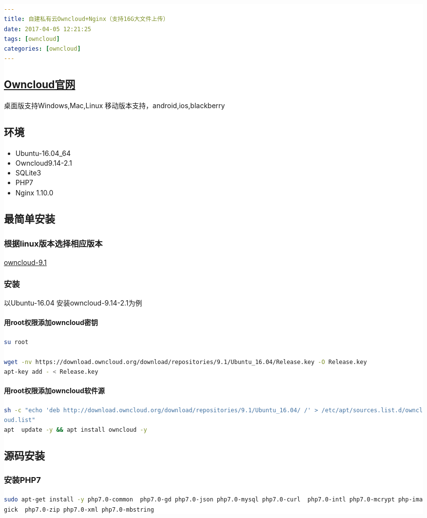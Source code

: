 ```yaml
---
title: 自建私有云Owncloud+Nginx（支持16G大文件上传）
date: 2017-04-05 12:21:25
tags: [owncloud]
categories: [owncloud]
---
```


## [Owncloud官网](https://owncloud.org/)
桌面版支持Windows,Mac,Linux 移动版本支持，android,ios,blackberry

## 环境
- Ubuntu-16.04_64
- Owncloud9.14-2.1
- SQLite3
- PHP7
- Nginx 1.10.0

## 最简单安装

### 根据linux版本选择相应版本
[owncloud-9.1](http://download.owncloud.org/download/repositories/9.1/owncloud/)

### 安装
以Ubuntu-16.04 安装owncloud-9.14-2.1为例

#### 用root权限添加owncloud密钥

```bash
su root

wget -nv https://download.owncloud.org/download/repositories/9.1/Ubuntu_16.04/Release.key -O Release.key
apt-key add - < Release.key
```

#### 用root权限添加owncloud软件源
```bash
sh -c "echo 'deb http://download.owncloud.org/download/repositories/9.1/Ubuntu_16.04/ /' > /etc/apt/sources.list.d/owncloud.list"
apt  update -y && apt install owncloud -y
```

## 源码安装

### 安装PHP7

```bash
sudo apt-get install -y php7.0-common  php7.0-gd php7.0-json php7.0-mysql php7.0-curl  php7.0-intl php7.0-mcrypt php-imagick  php7.0-zip php7.0-xml php7.0-mbstring
```
